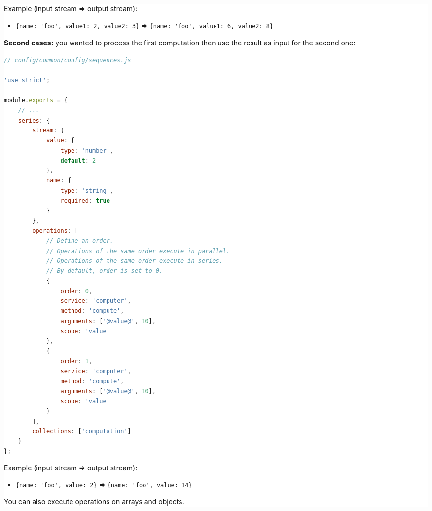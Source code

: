 Example (input stream => output stream):
- `{name: 'foo', value1: 2, value2: 3}` => `{name: 'foo', value1: 6, value2: 8}`

**Second cases:** you wanted to process the first computation then use the result as input for the second one:

```javascript
// config/common/config/sequences.js

'use strict';

module.exports = {
    // ...
    series: {
        stream: {
            value: {
                type: 'number',
                default: 2
            },
            name: {
                type: 'string',
                required: true
            }
        },
        operations: [
            // Define an order.
            // Operations of the same order execute in parallel.
            // Operations of the same order execute in series.
            // By default, order is set to 0.
            {
                order: 0,
                service: 'computer',
                method: 'compute',
                arguments: ['@value@', 10],
                scope: 'value'
            },
            {
                order: 1,
                service: 'computer',
                method: 'compute',
                arguments: ['@value@', 10],
                scope: 'value'
            }
        ],
        collections: ['computation']
    }
};
```

Example (input stream => output stream):
- `{name: 'foo', value: 2}` => `{name: 'foo', value: 14}`

You can also execute operations on arrays and objects.
